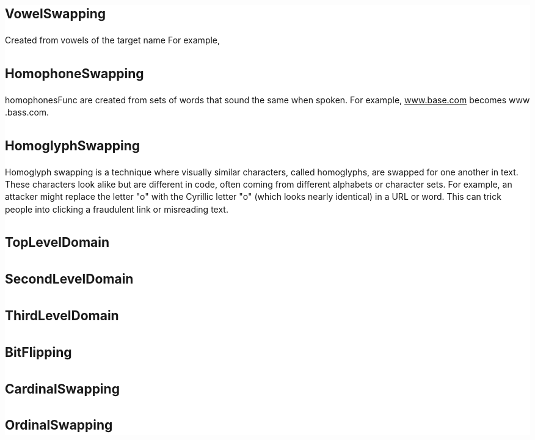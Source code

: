 

## VowelSwapping
Created from vowels of the target name
For example,



## HomophoneSwapping
homophonesFunc are created from sets of words that sound the same when spoken.
For example, www.base.com becomes www .bass.com.



## HomoglyphSwapping
Homoglyph swapping is a technique where visually similar characters, called
homoglyphs, are swapped for one another in text. These characters look alike
but are different in code, often coming from different alphabets
or character sets. For example, an attacker might replace the letter "o" with
the Cyrillic letter "о" (which looks nearly identical) in a URL or word. This
can trick people into clicking a fraudulent link or misreading text.


## TopLevelDomain




## SecondLevelDomain



## ThirdLevelDomain



## BitFlipping


## CardinalSwapping

## OrdinalSwapping
